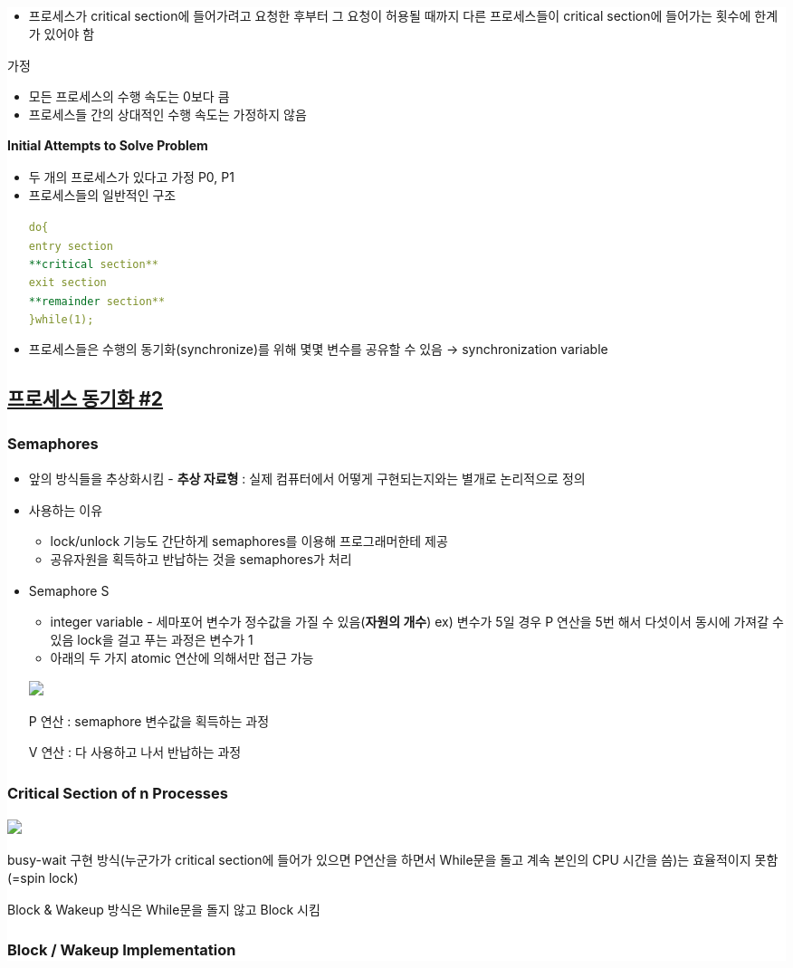 - 프로세스가 critical section에 들어가려고 요청한 후부터 그 요청이 허용될 때까지 다른 프로세스들이 critical section에 들어가는 횟수에 한계가 있어야 함

가정

- 모든 프로세스의 수행 속도는 0보다 큼
- 프로세스들 간의 상대적인 수행 속도는 가정하지 않음

**Initial Attempts to Solve Problem**

- 두 개의 프로세스가 있다고 가정 P0, P1
- 프로세스들의 일반적인 구조
  ```yaml
  do{
  entry section
  **critical section**
  exit section
  **remainder section**
  }while(1);
  ```
- 프로세스들은 수행의 동기화(synchronize)를 위해 몇몇 변수를 공유할 수 있음 → synchronization variable

## [프로세스 동기화 #2](https://core.ewha.ac.kr/publicview/C0101020140404151340260748?vmode=f)

### Semaphores

- 앞의 방식들을 추상화시킴 - **추상 자료형** : 실제 컴퓨터에서 어떻게 구현되는지와는 별개로 논리적으로 정의
- 사용하는 이유
  - lock/unlock 기능도 간단하게 semaphores를 이용해 프로그래머한테 제공
  - 공유자원을 획득하고 반납하는 것을 semaphores가 처리
- Semaphore S

  - integer variable - 세마포어 변수가 정수값을 가질 수 있음(**자원의 개수**)
    ex) 변수가 5일 경우 P 연산을 5번 해서 다섯이서 동시에 가져갈 수 있음
    lock을 걸고 푸는 과정은 변수가 1
  - 아래의 두 가지 atomic 연산에 의해서만 접근 가능

  ![](https://i.imgur.com/8pfC8ZS.png)

  P 연산 : semaphore 변수값을 획득하는 과정

  V 연산 : 다 사용하고 나서 반납하는 과정

### Critical Section of n Processes

![](https://i.imgur.com/cz6Ogoc.png)

busy-wait 구현 방식(누군가가 critical section에 들어가 있으면 P연산을 하면서 While문을 돌고 계속 본인의 CPU 시간을 씀)는 효율적이지 못함 (=spin lock)

Block & Wakeup 방식은 While문을 돌지 않고 Block 시킴

### Block / Wakeup Implementation
